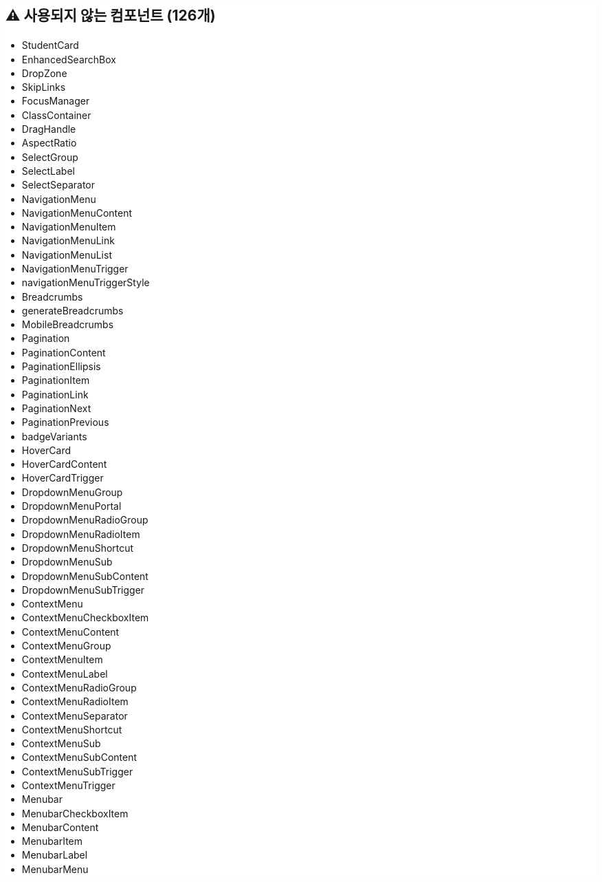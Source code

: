 
## ⚠️ 사용되지 않는 컴포넌트 (126개)

- StudentCard
- EnhancedSearchBox
- DropZone
- SkipLinks
- FocusManager
- ClassContainer
- DragHandle
- AspectRatio
- SelectGroup
- SelectLabel
- SelectSeparator
- NavigationMenu
- NavigationMenuContent
- NavigationMenuItem
- NavigationMenuLink
- NavigationMenuList
- NavigationMenuTrigger
- navigationMenuTriggerStyle
- Breadcrumbs
- generateBreadcrumbs
- MobileBreadcrumbs
- Pagination
- PaginationContent
- PaginationEllipsis
- PaginationItem
- PaginationLink
- PaginationNext
- PaginationPrevious
- badgeVariants
- HoverCard
- HoverCardContent
- HoverCardTrigger
- DropdownMenuGroup
- DropdownMenuPortal
- DropdownMenuRadioGroup
- DropdownMenuRadioItem
- DropdownMenuShortcut
- DropdownMenuSub
- DropdownMenuSubContent
- DropdownMenuSubTrigger
- ContextMenu
- ContextMenuCheckboxItem
- ContextMenuContent
- ContextMenuGroup
- ContextMenuItem
- ContextMenuLabel
- ContextMenuRadioGroup
- ContextMenuRadioItem
- ContextMenuSeparator
- ContextMenuShortcut
- ContextMenuSub
- ContextMenuSubContent
- ContextMenuSubTrigger
- ContextMenuTrigger
- Menubar
- MenubarCheckboxItem
- MenubarContent
- MenubarItem
- MenubarLabel
- MenubarMenu